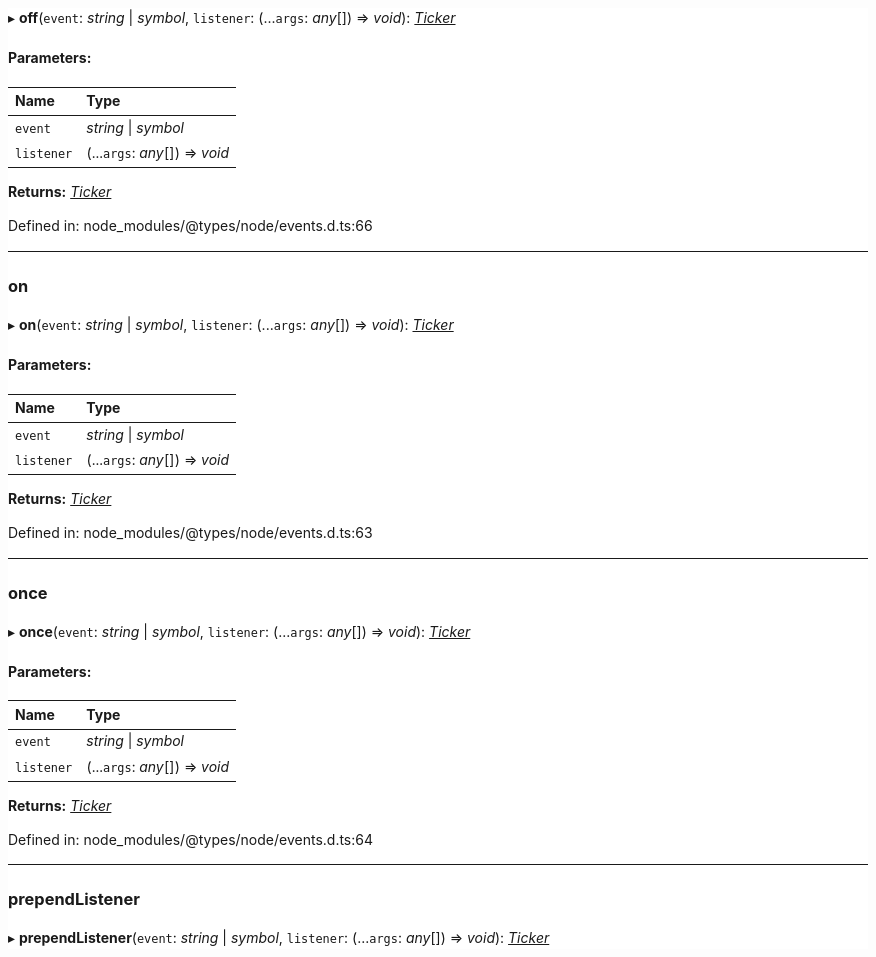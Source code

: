 ▸ **off**(`event`: *string* \| *symbol*, `listener`: (...`args`: *any*[]) => *void*): [*Ticker*](helpers_ticker.ticker.md)

#### Parameters:

Name | Type |
:------ | :------ |
`event` | *string* \| *symbol* |
`listener` | (...`args`: *any*[]) => *void* |

**Returns:** [*Ticker*](helpers_ticker.ticker.md)

Defined in: node_modules/@types/node/events.d.ts:66

___

### on

▸ **on**(`event`: *string* \| *symbol*, `listener`: (...`args`: *any*[]) => *void*): [*Ticker*](helpers_ticker.ticker.md)

#### Parameters:

Name | Type |
:------ | :------ |
`event` | *string* \| *symbol* |
`listener` | (...`args`: *any*[]) => *void* |

**Returns:** [*Ticker*](helpers_ticker.ticker.md)

Defined in: node_modules/@types/node/events.d.ts:63

___

### once

▸ **once**(`event`: *string* \| *symbol*, `listener`: (...`args`: *any*[]) => *void*): [*Ticker*](helpers_ticker.ticker.md)

#### Parameters:

Name | Type |
:------ | :------ |
`event` | *string* \| *symbol* |
`listener` | (...`args`: *any*[]) => *void* |

**Returns:** [*Ticker*](helpers_ticker.ticker.md)

Defined in: node_modules/@types/node/events.d.ts:64

___

### prependListener

▸ **prependListener**(`event`: *string* \| *symbol*, `listener`: (...`args`: *any*[]) => *void*): [*Ticker*](helpers_ticker.ticker.md)
